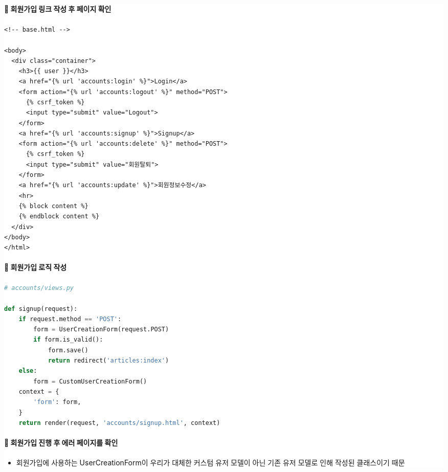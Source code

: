 

#### 📌 회원가입 링크 작성 후 페이지 확인

```django
<!-- base.html -->

<body>
  <div class="container">
    <h3>{{ user }}</h3>
    <a href="{% url 'accounts:login' %}">Login</a>
    <form action="{% url 'accounts:logout' %}" method="POST">
      {% csrf_token %}
      <input type="submit" value="Logout">
    </form>
    <a href="{% url 'accounts:signup' %}">Signup</a>
    <form action="{% url 'accounts:delete' %}" method="POST">
      {% csrf_token %}
      <input type="submit" value="회원탈퇴">
    </form>
    <a href="{% url 'accounts:update' %}">회원정보수정</a>
    <hr>
    {% block content %}
    {% endblock content %}
  </div>
</body>
</html>
```



#### 📌 회원가입 로직 작성

```python
# accounts/views.py

def signup(request):
    if request.method == 'POST':
        form = UserCreationForm(request.POST)
        if form.is_valid():
            form.save()
            return redirect('articles:index')
    else:
        form = CustomUserCreationForm()
    context = {
        'form': form,
    }
    return render(request, 'accounts/signup.html', context)
```



#### 📌 회원가입 진행 후 에러 페이지를 확인

- 회원가입에 사용하는 UserCreationForm이 우리가 대체한 커스텀 유저 모델이 아닌 기존 유저 모델로 인해 작성된 클래스이기 때문
